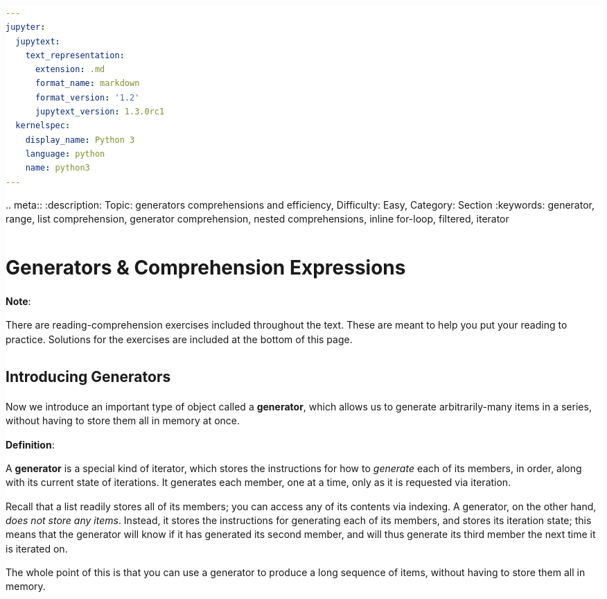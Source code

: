 ```yaml
---
jupyter:
  jupytext:
    text_representation:
      extension: .md
      format_name: markdown
      format_version: '1.2'
      jupytext_version: 1.3.0rc1
  kernelspec:
    display_name: Python 3
    language: python
    name: python3
---
```



.. meta::
   :description: Topic: generators comprehensions and efficiency, Difficulty: Easy, Category: Section
   :keywords: generator, range, list comprehension, generator comprehension, nested comprehensions, inline for-loop, filtered, iterator


# Generators & Comprehension Expressions
<div class="alert alert-warning">

**Note**:

There are reading-comprehension exercises included throughout the text. These are meant to help you put your reading to practice. Solutions for the exercises are included at the bottom of this page.
</div>


## Introducing Generators
Now we introduce an important type of object called a **generator**, which allows us to generate arbitrarily-many items in a series, without having to store them all in memory at once.  

<div class="alert alert-info">

**Definition**:

A **generator** is a special kind of iterator, which stores the instructions for how to *generate* each of its members, in order, along with its current state of iterations. It generates each member, one at a time, only as it is requested via iteration.
</div>

Recall that a list readily stores all of its members; you can access any of its contents via indexing. A generator, on the other hand, *does not store any items*. Instead, it stores the instructions for generating each of its members, and stores its iteration state; this means that the generator will know if it has generated its second member, and will thus generate its third member the next time it is iterated on. 

The whole point of this is that you can use a generator to produce a long sequence of items, without having to store them all in memory.
